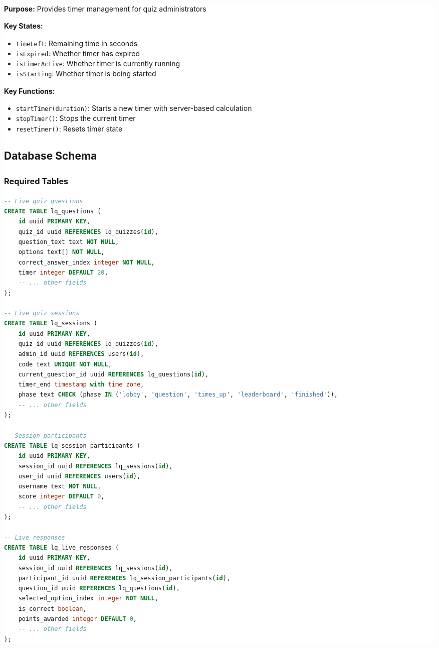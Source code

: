 **Purpose:** Provides timer management for quiz administrators

**Key States:**
- `timeLeft`: Remaining time in seconds
- `isExpired`: Whether timer has expired
- `isTimerActive`: Whether timer is currently running
- `isStarting`: Whether timer is being started

**Key Functions:**
- `startTimer(duration)`: Starts a new timer with server-based calculation
- `stopTimer()`: Stops the current timer
- `resetTimer()`: Resets timer state

## Database Schema

### Required Tables
```sql
-- Live quiz questions
CREATE TABLE lq_questions (
    id uuid PRIMARY KEY,
    quiz_id uuid REFERENCES lq_quizzes(id),
    question_text text NOT NULL,
    options text[] NOT NULL,
    correct_answer_index integer NOT NULL,
    timer integer DEFAULT 20,
    -- ... other fields
);

-- Live quiz sessions
CREATE TABLE lq_sessions (
    id uuid PRIMARY KEY,
    quiz_id uuid REFERENCES lq_quizzes(id),
    admin_id uuid REFERENCES users(id),
    code text UNIQUE NOT NULL,
    current_question_id uuid REFERENCES lq_questions(id),
    timer_end timestamp with time zone,
    phase text CHECK (phase IN ('lobby', 'question', 'times_up', 'leaderboard', 'finished')),
    -- ... other fields
);

-- Session participants
CREATE TABLE lq_session_participants (
    id uuid PRIMARY KEY,
    session_id uuid REFERENCES lq_sessions(id),
    user_id uuid REFERENCES users(id),
    username text NOT NULL,
    score integer DEFAULT 0,
    -- ... other fields
);

-- Live responses
CREATE TABLE lq_live_responses (
    id uuid PRIMARY KEY,
    session_id uuid REFERENCES lq_sessions(id),
    participant_id uuid REFERENCES lq_session_participants(id),
    question_id uuid REFERENCES lq_questions(id),
    selected_option_index integer NOT NULL,
    is_correct boolean,
    points_awarded integer DEFAULT 0,
    -- ... other fields
);
```
